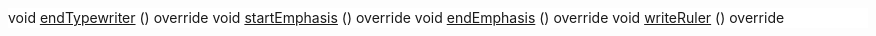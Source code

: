 <tr class="doxyMemberIndexItem">
<td class="doxyMemberIndexItemType" align="left" valign="top">void</td>
<td class="doxyMemberIndexItemName" align="left" valign="top"><a href="#a2f14bcd9d6629e6ec18be7c82343d852">endTypewriter</a> () override</td>
</tr>
<tr class="doxyMemberIndexDescription">
<td class="doxyMemberIndexDescriptionLeft"></td>
<td class="doxyMemberIndexDescriptionRight">
</td>
</tr>
<tr class="doxyMemberIndexSeparator">
<td class="doxyMemberIndexSeparator" colspan="2"></td>
</tr>

<tr class="doxyMemberIndexItem">
<td class="doxyMemberIndexItemType" align="left" valign="top">void</td>
<td class="doxyMemberIndexItemName" align="left" valign="top"><a href="#a4d1419af8e3808bc8876a8f7ac9d0b2c">startEmphasis</a> () override</td>
</tr>
<tr class="doxyMemberIndexDescription">
<td class="doxyMemberIndexDescriptionLeft"></td>
<td class="doxyMemberIndexDescriptionRight">
</td>
</tr>
<tr class="doxyMemberIndexSeparator">
<td class="doxyMemberIndexSeparator" colspan="2"></td>
</tr>

<tr class="doxyMemberIndexItem">
<td class="doxyMemberIndexItemType" align="left" valign="top">void</td>
<td class="doxyMemberIndexItemName" align="left" valign="top"><a href="#a9e11d900e3d524f1536fd952f8f1f0eb">endEmphasis</a> () override</td>
</tr>
<tr class="doxyMemberIndexDescription">
<td class="doxyMemberIndexDescriptionLeft"></td>
<td class="doxyMemberIndexDescriptionRight">
</td>
</tr>
<tr class="doxyMemberIndexSeparator">
<td class="doxyMemberIndexSeparator" colspan="2"></td>
</tr>

<tr class="doxyMemberIndexItem">
<td class="doxyMemberIndexItemType" align="left" valign="top">void</td>
<td class="doxyMemberIndexItemName" align="left" valign="top"><a href="#a0332a478a833682cf5d2c547a8397973">writeRuler</a> () override</td>
</tr>
<tr class="doxyMemberIndexDescription">
<td class="doxyMemberIndexDescriptionLeft"></td>
<td class="doxyMemberIndexDescriptionRight">
</td>
</tr>
<tr class="doxyMemberIndexSeparator">
<td class="doxyMemberIndexSeparator" colspan="2"></td>
</tr>
